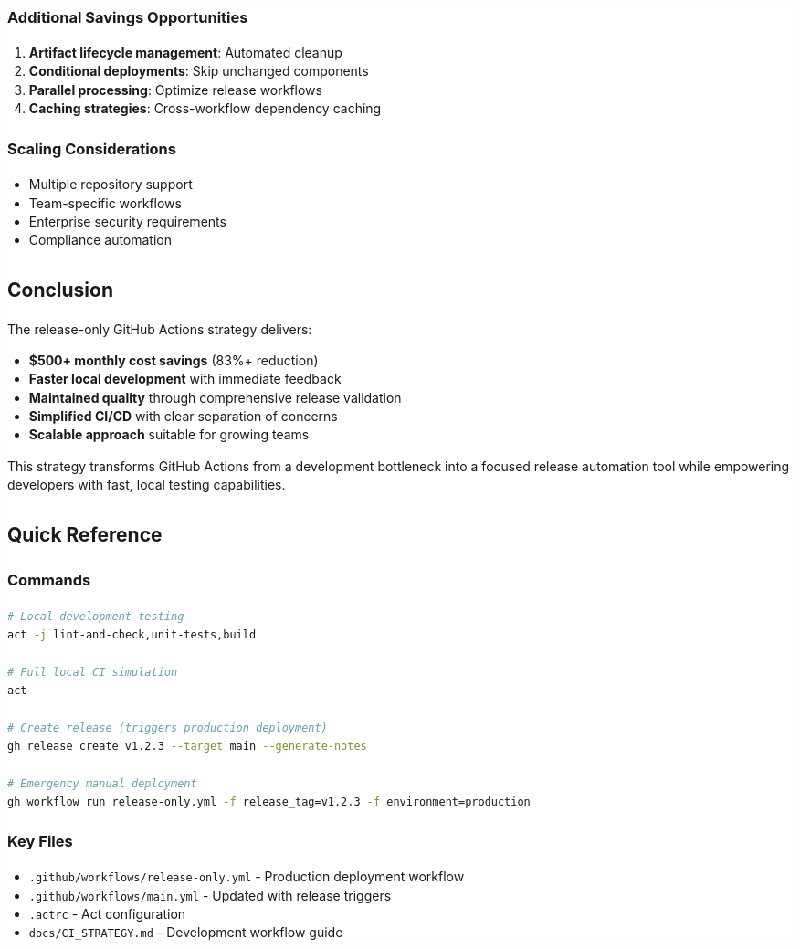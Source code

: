 ### Additional Savings Opportunities
1. **Artifact lifecycle management**: Automated cleanup
2. **Conditional deployments**: Skip unchanged components
3. **Parallel processing**: Optimize release workflows
4. **Caching strategies**: Cross-workflow dependency caching

### Scaling Considerations
- Multiple repository support
- Team-specific workflows
- Enterprise security requirements
- Compliance automation

## Conclusion

The release-only GitHub Actions strategy delivers:

- **$500+ monthly cost savings** (83%+ reduction)
- **Faster local development** with immediate feedback
- **Maintained quality** through comprehensive release validation
- **Simplified CI/CD** with clear separation of concerns
- **Scalable approach** suitable for growing teams

This strategy transforms GitHub Actions from a development bottleneck into a focused release automation tool while empowering developers with fast, local testing capabilities.

## Quick Reference

### Commands
```bash
# Local development testing
act -j lint-and-check,unit-tests,build

# Full local CI simulation
act

# Create release (triggers production deployment)
gh release create v1.2.3 --target main --generate-notes

# Emergency manual deployment
gh workflow run release-only.yml -f release_tag=v1.2.3 -f environment=production
```

### Key Files
- `.github/workflows/release-only.yml` - Production deployment workflow
- `.github/workflows/main.yml` - Updated with release triggers
- `.actrc` - Act configuration
- `docs/CI_STRATEGY.md` - Development workflow guide
```